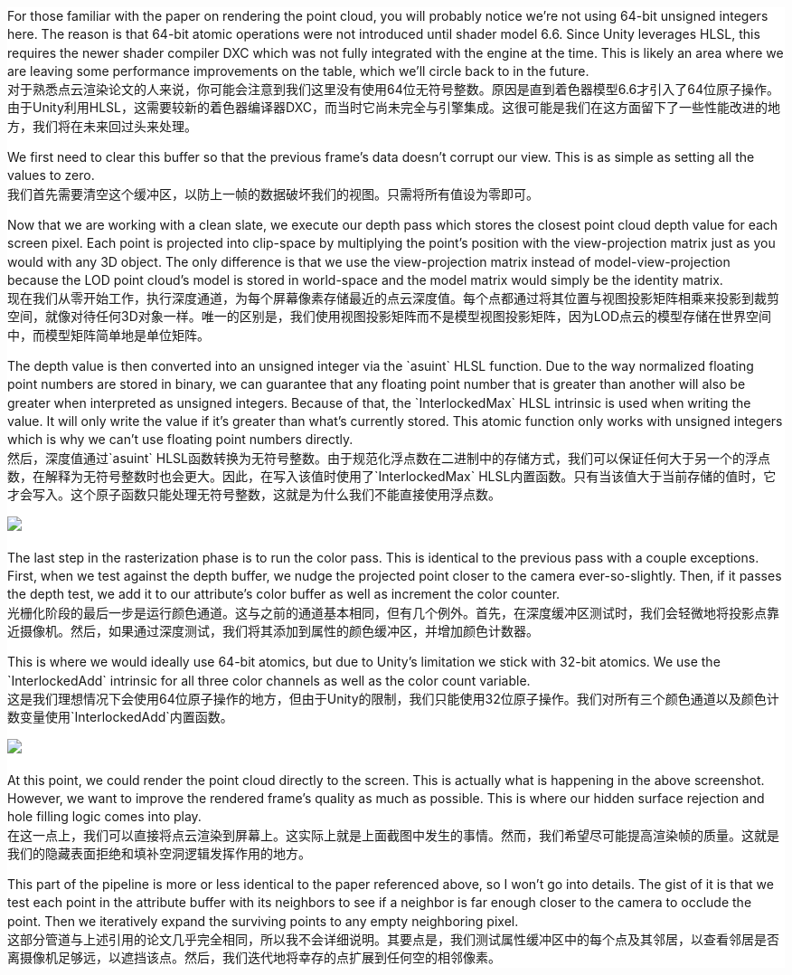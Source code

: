 For those familiar with the paper on rendering the point cloud, you will probably notice we’re not using 64-bit unsigned integers here. The reason is that 64-bit atomic operations were not introduced until shader model 6.6. Since Unity leverages HLSL, this requires the newer shader compiler DXC which was not fully integrated with the engine at the time. This is likely an area where we are leaving some performance improvements on the table, which we’ll circle back to in the future.  
对于熟悉点云渲染论文的人来说，你可能会注意到我们这里没有使用64位无符号整数。原因是直到着色器模型6.6才引入了64位原子操作。由于Unity利用HLSL，这需要较新的着色器编译器DXC，而当时它尚未完全与引擎集成。这很可能是我们在这方面留下了一些性能改进的地方，我们将在未来回过头来处理。

We first need to clear this buffer so that the previous frame’s data doesn’t corrupt our view. This is as simple as setting all the values to zero.  
我们首先需要清空这个缓冲区，以防上一帧的数据破坏我们的视图。只需将所有值设为零即可。

Now that we are working with a clean slate, we execute our depth pass which stores the closest point cloud depth value for each screen pixel. Each point is projected into clip-space by multiplying the point’s position with the view-projection matrix just as you would with any 3D object. The only difference is that we use the view-projection matrix instead of model-view-projection because the LOD point cloud’s model is stored in world-space and the model matrix would simply be the identity matrix.  
现在我们从零开始工作，执行深度通道，为每个屏幕像素存储最近的点云深度值。每个点都通过将其位置与视图投影矩阵相乘来投影到裁剪空间，就像对待任何3D对象一样。唯一的区别是，我们使用视图投影矩阵而不是模型视图投影矩阵，因为LOD点云的模型存储在世界空间中，而模型矩阵简单地是单位矩阵。

The depth value is then converted into an unsigned integer via the \`asuint\` HLSL function. Due to the way normalized floating point numbers are stored in binary, we can guarantee that any floating point number that is greater than another will also be greater when interpreted as unsigned integers. Because of that, the \`InterlockedMax\` HLSL intrinsic is used when writing the value. It will only write the value if it’s greater than what’s currently stored. This atomic function only works with unsigned integers which is why we can’t use floating point numbers directly.  
然后，深度值通过\`asuint\` HLSL函数转换为无符号整数。由于规范化浮点数在二进制中的存储方式，我们可以保证任何大于另一个的浮点数，在解释为无符号整数时也会更大。因此，在写入该值时使用了\`InterlockedMax\` HLSL内置函数。只有当该值大于当前存储的值时，它才会写入。这个原子函数只能处理无符号整数，这就是为什么我们不能直接使用浮点数。

![](https://images.squarespace-cdn.com/content/v1/618131cf8cd8e779321e9666/b3946ba2-12fd-4825-ac64-176c0b68c8f8/image18.png)

The last step in the rasterization phase is to run the color pass. This is identical to the previous pass with a couple exceptions. First, when we test against the depth buffer, we nudge the projected point closer to the camera ever-so-slightly. Then, if it passes the depth test, we add it to our attribute’s color buffer as well as increment the color counter.  
光栅化阶段的最后一步是运行颜色通道。这与之前的通道基本相同，但有几个例外。首先，在深度缓冲区测试时，我们会轻微地将投影点靠近摄像机。然后，如果通过深度测试，我们将其添加到属性的颜色缓冲区，并增加颜色计数器。

This is where we would ideally use 64-bit atomics, but due to Unity’s limitation we stick with 32-bit atomics. We use the \`InterlockedAdd\` intrinsic for all three color channels as well as the color count variable.  
这是我们理想情况下会使用64位原子操作的地方，但由于Unity的限制，我们只能使用32位原子操作。我们对所有三个颜色通道以及颜色计数变量使用\`InterlockedAdd\`内置函数。

![](https://images.squarespace-cdn.com/content/v1/618131cf8cd8e779321e9666/fa0ddc2f-c227-4e22-9cd7-b4689f516901/image8.png)

At this point, we could render the point cloud directly to the screen. This is actually what is happening in the above screenshot. However, we want to improve the rendered frame’s quality as much as possible. This is where our hidden surface rejection and hole filling logic comes into play.  
在这一点上，我们可以直接将点云渲染到屏幕上。这实际上就是上面截图中发生的事情。然而，我们希望尽可能提高渲染帧的质量。这就是我们的隐藏表面拒绝和填补空洞逻辑发挥作用的地方。

This part of the pipeline is more or less identical to the paper referenced above, so I won’t go into details. The gist of it is that we test each point in the attribute buffer with its neighbors to see if a neighbor is far enough closer to the camera to occlude the point. Then we iteratively expand the surviving points to any empty neighboring pixel.  
这部分管道与上述引用的论文几乎完全相同，所以我不会详细说明。其要点是，我们测试属性缓冲区中的每个点及其邻居，以查看邻居是否离摄像机足够远，以遮挡该点。然后，我们迭代地将幸存的点扩展到任何空的相邻像素。
